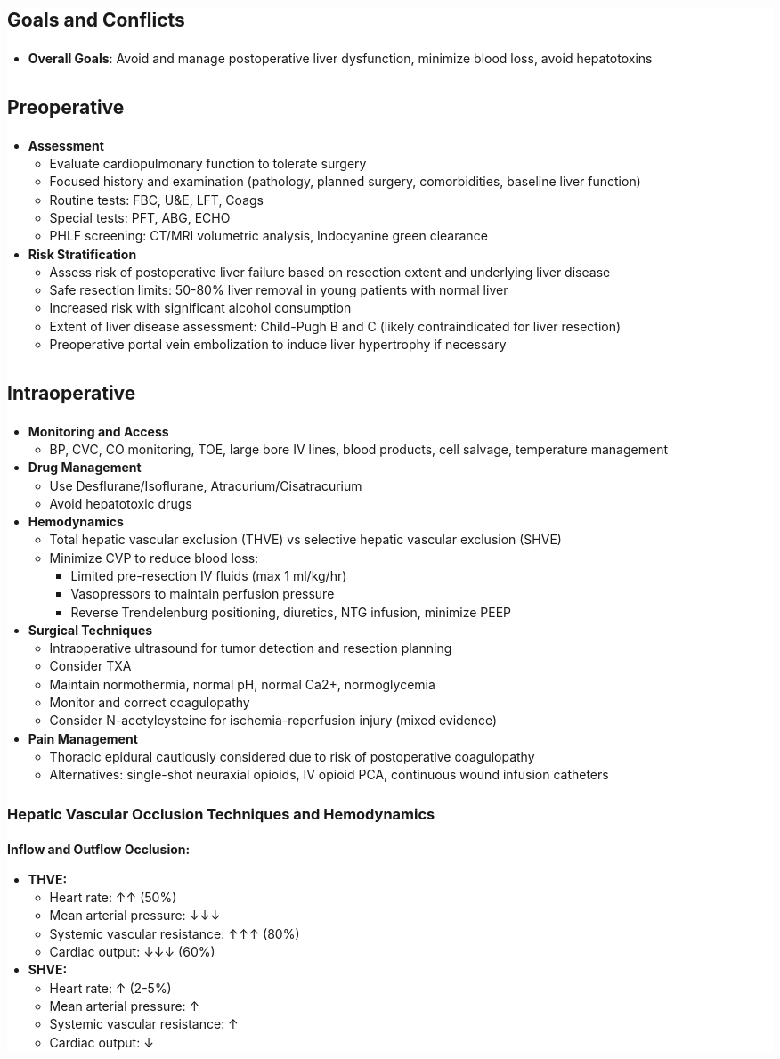 ## Goals and Conflicts

- **Overall Goals**: Avoid and manage postoperative liver dysfunction, minimize blood loss, avoid hepatotoxins

## Preoperative

- **Assessment**
	- Evaluate cardiopulmonary function to tolerate surgery
	- Focused history and examination (pathology, planned surgery, comorbidities, baseline liver function)
	- Routine tests: FBC, U&E, LFT, Coags
	- Special tests: PFT, ABG, ECHO
	- PHLF screening: CT/MRI volumetric analysis, Indocyanine green clearance
- **Risk Stratification**
	- Assess risk of postoperative liver failure based on resection extent and underlying liver disease
	- Safe resection limits: 50-80% liver removal in young patients with normal liver
	- Increased risk with significant alcohol consumption
	- Extent of liver disease assessment: Child-Pugh B and C (likely contraindicated for liver resection)
	- Preoperative portal vein embolization to induce liver hypertrophy if necessary

## Intraoperative

- **Monitoring and Access**
	- BP, CVC, CO monitoring, TOE, large bore IV lines, blood products, cell salvage, temperature management
- **Drug Management**
	- Use Desflurane/Isoflurane, Atracurium/Cisatracurium
	- Avoid hepatotoxic drugs
- **Hemodynamics**
	- Total hepatic vascular exclusion (THVE) vs selective hepatic vascular exclusion (SHVE)
	- Minimize CVP to reduce blood loss:
		- Limited pre-resection IV fluids (max 1 ml/kg/hr)
		- Vasopressors to maintain perfusion pressure
		- Reverse Trendelenburg positioning, diuretics, NTG infusion, minimize PEEP
- **Surgical Techniques**
	- Intraoperative ultrasound for tumor detection and resection planning
	- Consider TXA
	- Maintain normothermia, normal pH, normal Ca2+, normoglycemia
	- Monitor and correct coagulopathy
	- Consider N-acetylcysteine for ischemia-reperfusion injury (mixed evidence)
- **Pain Management**
	- Thoracic epidural cautiously considered due to risk of postoperative coagulopathy
	- Alternatives: single-shot neuraxial opioids, IV opioid PCA, continuous wound infusion catheters

### Hepatic Vascular Occlusion Techniques and Hemodynamics

**Inflow and Outflow Occlusion:**

- **THVE:**
	- Heart rate: ↑↑ (50%)
	- Mean arterial pressure: ↓↓↓
	- Systemic vascular resistance: ↑↑↑ (80%)
	- Cardiac output: ↓↓↓ (60%)
- **SHVE:**
	- Heart rate: ↑ (2-5%)
	- Mean arterial pressure: ↑
	- Systemic vascular resistance: ↑
	- Cardiac output: ↓
